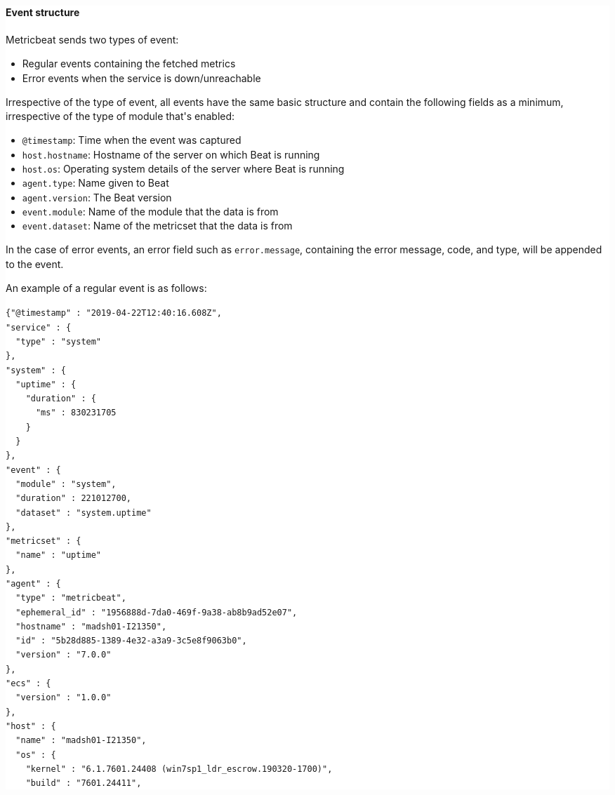 #### Event structure



Metricbeat sends two types of event:


-   Regular events containing the fetched metrics
-   Error events when the service is down/unreachable


Irrespective of the type of event, all events have the same basic
structure and contain the following fields as a minimum, irrespective of
the type of module that\'s enabled:


-   `@timestamp`: Time when the event was captured
-   `host.hostname`: Hostname of the server on which Beat is
    running
-   `host.os`: Operating system details of the server where
    Beat is running
-   `agent.type`: Name given to Beat 
-   `agent.version`: The Beat version
-   `event.module`: Name of the module that the data is from
-   `event.dataset`: Name of the metricset that the data is
    from


In the case of error events, an error field such
as `error.message`, containing the error message, code, and
type, will be appended to the event. 

An example of a regular event is as follows:

```
{"@timestamp" : "2019-04-22T12:40:16.608Z",
"service" : {
  "type" : "system"
},
"system" : {
  "uptime" : {
    "duration" : {
      "ms" : 830231705
    }
  }
},
"event" : {
  "module" : "system",
  "duration" : 221012700,
  "dataset" : "system.uptime"
},
"metricset" : {
  "name" : "uptime"
},
"agent" : {
  "type" : "metricbeat",
  "ephemeral_id" : "1956888d-7da0-469f-9a38-ab8b9ad52e07",
  "hostname" : "madsh01-I21350",
  "id" : "5b28d885-1389-4e32-a3a9-3c5e8f9063b0",
  "version" : "7.0.0"
},
"ecs" : {
  "version" : "1.0.0"
},
"host" : {
  "name" : "madsh01-I21350",
  "os" : {
    "kernel" : "6.1.7601.24408 (win7sp1_ldr_escrow.190320-1700)",
    "build" : "7601.24411",
```